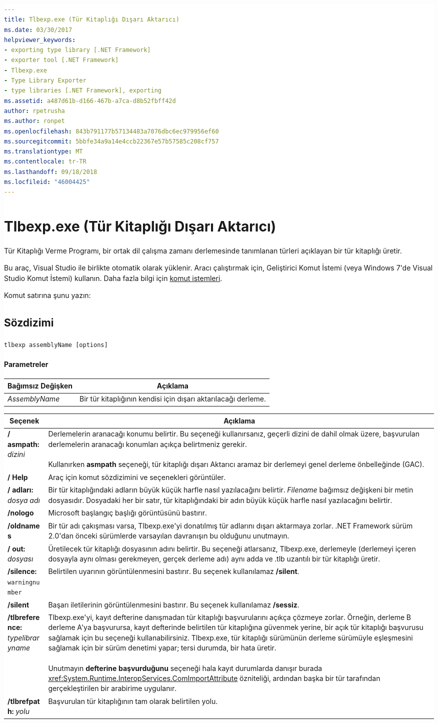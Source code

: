 ```yaml
---
title: Tlbexp.exe (Tür Kitaplığı Dışarı Aktarıcı)
ms.date: 03/30/2017
helpviewer_keywords:
- exporting type library [.NET Framework]
- exporter tool [.NET Framework]
- Tlbexp.exe
- Type Library Exporter
- type libraries [.NET Framework], exporting
ms.assetid: a487d61b-d166-467b-a7ca-d8b52fbff42d
author: rpetrusha
ms.author: ronpet
ms.openlocfilehash: 843b791177b57134483a7076dbc6ec979956ef60
ms.sourcegitcommit: 5bbfe34a9a14e4ccb22367e57b57585c208cf757
ms.translationtype: MT
ms.contentlocale: tr-TR
ms.lasthandoff: 09/18/2018
ms.locfileid: "46004425"
---
```

# <a name="tlbexpexe-type-library-exporter"></a>Tlbexp.exe (Tür Kitaplığı Dışarı Aktarıcı)
Tür Kitaplığı Verme Programı, bir ortak dil çalışma zamanı derlemesinde tanımlanan türleri açıklayan bir tür kitaplığı üretir.  
  
 Bu araç, Visual Studio ile birlikte otomatik olarak yüklenir. Aracı çalıştırmak için, Geliştirici Komut İstemi (veya Windows 7'de Visual Studio Komut İstemi) kullanın. Daha fazla bilgi için [komut istemleri](../../../docs/framework/tools/developer-command-prompt-for-vs.md).  
  
 Komut satırına şunu yazın:  
  
## <a name="syntax"></a>Sözdizimi  
  
```  
tlbexp assemblyName [options]  
```  
  
#### <a name="parameters"></a>Parametreler  
  
|Bağımsız Değişken|Açıklama|  
|--------------|-----------------|  
|*AssemblyName*|Bir tür kitaplığının kendisi için dışarı aktarılacağı derleme.|  
  
|Seçenek|Açıklama|  
|------------|-----------------|  
|**/ asmpath:** *dizini*|Derlemelerin aranacağı konumu belirtir. Bu seçeneği kullanırsanız, geçerli dizini de dahil olmak üzere, başvurulan derlemelerin aranacağı konumları açıkça belirtmeniz gerekir.<br /><br /> Kullanırken **asmpath** seçeneği, tür kitaplığı dışarı Aktarıcı aramaz bir derlemeyi genel derleme önbelleğinde (GAC).|  
|**/ Help**|Araç için komut sözdizimini ve seçenekleri görüntüler.|  
|**/ adları:** *dosya adı*|Bir tür kitaplığındaki adların büyük küçük harfle nasıl yazılacağını belirtir. *Filename* bağımsız değişkeni bir metin dosyasıdır. Dosyadaki her bir satır, tür kitaplığındaki bir adın büyük küçük harfle nasıl yazılacağını belirtir.|  
|**/nologo**|Microsoft başlangıç başlığı görüntüsünü bastırır.|  
|**/oldnames**|Bir tür adı çakışması varsa, Tlbexp.exe'yi donatılmış tür adlarını dışarı aktarmaya zorlar. .NET Framework sürüm 2.0'dan önceki sürümlerde varsayılan davranışın bu olduğunu unutmayın.|  
|**/ out:** *dosyası*|Üretilecek tür kitaplığı dosyasının adını belirtir. Bu seçeneği atlarsanız, Tlbexp.exe, derlemeyle (derlemeyi içeren dosyayla aynı olması gerekmeyen, gerçek derleme adı) aynı adda ve .tlb uzantılı bir tür kitaplığı üretir.|  
|**/silence:** `warningnumber`|Belirtilen uyarının görüntülenmesini bastırır. Bu seçenek kullanılamaz **/silent**.|  
|**/silent**|Başarı iletilerinin görüntülenmesini bastırır. Bu seçenek kullanılamaz **/sessiz**.|  
|**/tlbreference:** *typelibraryname*|Tlbexp.exe'yi, kayıt defterine danışmadan tür kitaplığı başvurularını açıkça çözmeye zorlar. Örneğin, derleme B derleme A'ya başvurursa, kayıt defterinde belirtilen tür kitaplığına güvenmek yerine, bir açık tür kitaplığı başvurusu sağlamak için bu seçeneği kullanabilirsiniz. Tlbexp.exe, tür kitaplığı sürümünün derleme sürümüyle eşleşmesini sağlamak için bir sürüm denetimi yapar; tersi durumda, bir hata üretir.<br /><br /> Unutmayın **defterine başvurduğunu** seçeneği hala kayıt durumlarda danışır burada <xref:System.Runtime.InteropServices.ComImportAttribute> özniteliği, ardından başka bir tür tarafından gerçekleştirilen bir arabirime uygulanır.|  
|**/tlbrefpath:** *yolu*|Başvurulan tür kitaplığının tam olarak belirtilen yolu.|  